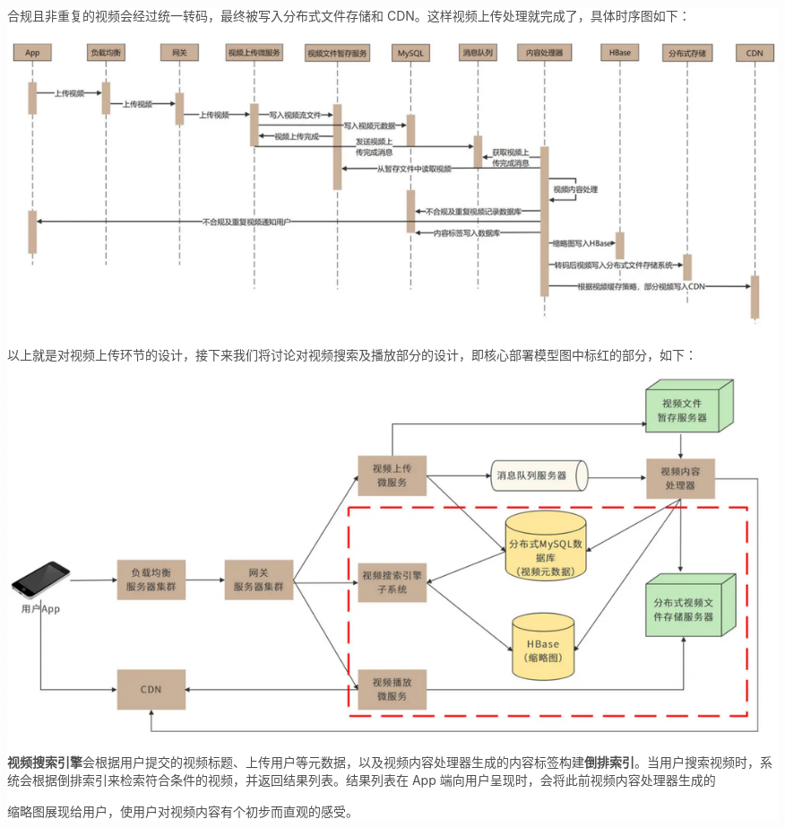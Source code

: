 <font style="color:rgb(77, 77, 77);">合规且非重复的视频会经过统一转码，最终被写入分布式文件存储和 CDN。这样视频上传处理就完成了，具体时序图如下：</font>

![1720597884445-b569f17e-603f-4de2-8809-cfd0441c11e6.png](./img/JazZnvtbx2XJr47h/1720597884445-b569f17e-603f-4de2-8809-cfd0441c11e6-825675.png)

<font style="color:rgb(77, 77, 77);">以上就是对视频上传环节的设计，接下来我们将讨论对视频搜索及播放部分的设计，即核心部署模型图中标红的部分，如下：</font>

![1720597884614-6295868f-445a-467e-87bf-1ad13eeef5d5.png](./img/JazZnvtbx2XJr47h/1720597884614-6295868f-445a-467e-87bf-1ad13eeef5d5-452872.png)

**<font style="color:rgb(77, 77, 77);">视频搜索引擎</font>**<font style="color:rgb(77, 77, 77);">会根据用户提交的视频标题、上传用户等元数据，以及视频内容处理器生成的内容标签构建</font>**<font style="color:rgb(77, 77, 77);">倒排索引</font>**<font style="color:rgb(77, 77, 77);">。当用户搜索视频时，系统会根据倒排索引来检索符合条件的视频，并返回结果列表。结果列表在 App 端向用户呈现时，会将此前视频内容处理器生成的</font>

<font style="color:rgb(77, 77, 77);">缩略图展现给用户，使用户对视频内容有个初步而直观的感受。</font>
